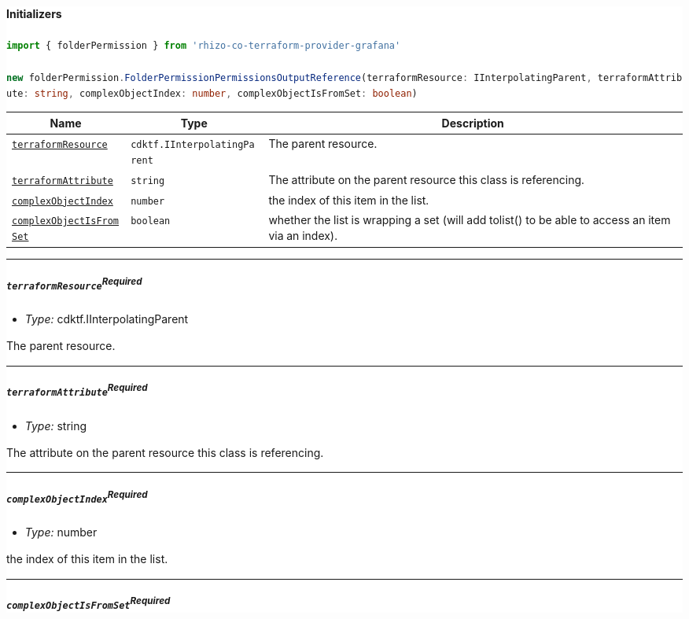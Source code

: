#### Initializers <a name="Initializers" id="rhizo-co-terraform-provider-grafana.folderPermission.FolderPermissionPermissionsOutputReference.Initializer"></a>

```typescript
import { folderPermission } from 'rhizo-co-terraform-provider-grafana'

new folderPermission.FolderPermissionPermissionsOutputReference(terraformResource: IInterpolatingParent, terraformAttribute: string, complexObjectIndex: number, complexObjectIsFromSet: boolean)
```

| **Name** | **Type** | **Description** |
| --- | --- | --- |
| <code><a href="#rhizo-co-terraform-provider-grafana.folderPermission.FolderPermissionPermissionsOutputReference.Initializer.parameter.terraformResource">terraformResource</a></code> | <code>cdktf.IInterpolatingParent</code> | The parent resource. |
| <code><a href="#rhizo-co-terraform-provider-grafana.folderPermission.FolderPermissionPermissionsOutputReference.Initializer.parameter.terraformAttribute">terraformAttribute</a></code> | <code>string</code> | The attribute on the parent resource this class is referencing. |
| <code><a href="#rhizo-co-terraform-provider-grafana.folderPermission.FolderPermissionPermissionsOutputReference.Initializer.parameter.complexObjectIndex">complexObjectIndex</a></code> | <code>number</code> | the index of this item in the list. |
| <code><a href="#rhizo-co-terraform-provider-grafana.folderPermission.FolderPermissionPermissionsOutputReference.Initializer.parameter.complexObjectIsFromSet">complexObjectIsFromSet</a></code> | <code>boolean</code> | whether the list is wrapping a set (will add tolist() to be able to access an item via an index). |

---

##### `terraformResource`<sup>Required</sup> <a name="terraformResource" id="rhizo-co-terraform-provider-grafana.folderPermission.FolderPermissionPermissionsOutputReference.Initializer.parameter.terraformResource"></a>

- *Type:* cdktf.IInterpolatingParent

The parent resource.

---

##### `terraformAttribute`<sup>Required</sup> <a name="terraformAttribute" id="rhizo-co-terraform-provider-grafana.folderPermission.FolderPermissionPermissionsOutputReference.Initializer.parameter.terraformAttribute"></a>

- *Type:* string

The attribute on the parent resource this class is referencing.

---

##### `complexObjectIndex`<sup>Required</sup> <a name="complexObjectIndex" id="rhizo-co-terraform-provider-grafana.folderPermission.FolderPermissionPermissionsOutputReference.Initializer.parameter.complexObjectIndex"></a>

- *Type:* number

the index of this item in the list.

---

##### `complexObjectIsFromSet`<sup>Required</sup> <a name="complexObjectIsFromSet" id="rhizo-co-terraform-provider-grafana.folderPermission.FolderPermissionPermissionsOutputReference.Initializer.parameter.complexObjectIsFromSet"></a>
